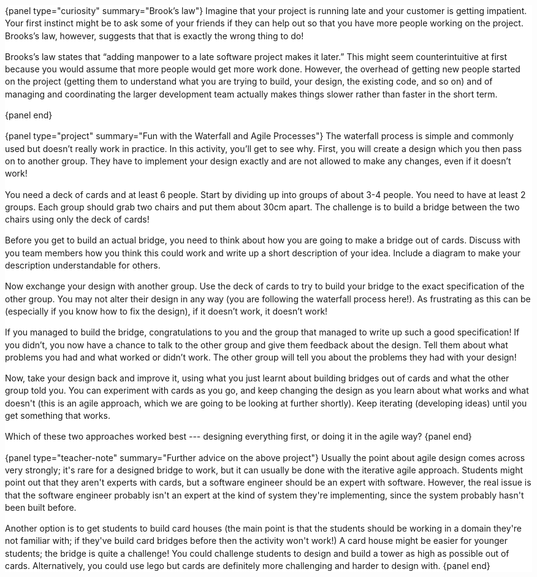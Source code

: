 {panel type="curiosity" summary="Brook’s law"}
Imagine that your project is running late and your customer is getting impatient. Your first instinct might be to ask some of your friends if they can help out so that you have more people working on the project. Brooks’s law, however, suggests that that is exactly the wrong thing to do!

Brooks’s law states that “adding manpower to a late software project makes it later.” This might seem counterintuitive at first because you would assume that more people would get more work done. However, the overhead of getting new people started on the project (getting them to understand what you are trying to build, your design, the existing code, and so on) and of managing and coordinating the larger development team actually makes things slower rather than faster in the short term.

{panel end}

{panel type="project" summary="Fun with the Waterfall and Agile Processes"}
The waterfall process is simple and commonly used but doesn’t really work in practice. In this activity, you’ll get to see why. First, you will create a design which you then pass on to another group. They have to implement your design exactly and are not allowed to make any changes, even if it doesn’t work!

You need a deck of cards and at least 6 people. Start by dividing up into groups of about 3-4 people. You need to have at least 2 groups. Each group should grab two chairs and put them about 30cm apart. The challenge is to build a bridge between the two chairs using only the deck of cards!

Before you get to build an actual bridge, you need to think about how you are going to make a bridge out of cards. Discuss with you team members how you think this could work and write up a short description of your idea. Include a diagram to make your description understandable for others.

Now exchange your design with another group. Use the deck of cards to try to build your bridge to the exact specification of the other group. You may not alter their design in any way (you are following the waterfall process here!). As frustrating as this can be (especially if you know how to fix the design), if it doesn’t work, it doesn’t work!

If you managed to build the bridge, congratulations to you and the group that managed to write up such a good specification! If you didn’t, you now have a chance to talk to the other group and give them feedback about the design. Tell them about what problems you had and what worked or didn’t work. The other group will tell you about the problems they had with your design!

Now, take your design back and improve it, using what you just learnt about building bridges out of cards and what the other group told you. You can experiment with cards as you go, and keep changing the design as you learn about what works and what doesn't (this is an agile approach, which we are going to be looking at further shortly). Keep iterating (developing ideas) until you get something that works.

Which of these two approaches worked best --- designing everything first, or doing it in the agile way?
{panel end}


{panel type="teacher-note" summary="Further advice on the above project"}
Usually the point about agile design comes across very strongly; it's rare for a designed bridge to work, but it can usually be done with the iterative agile approach. Students might point out that they aren't experts with cards, but a software engineer should be an expert with software. However, the real issue is that the software engineer probably isn't an expert at the kind of system they're implementing, since the system probably hasn't been built before.

Another option is to get students to build card houses (the main point is that the students should be working in a domain they're not familiar with; if they've build card bridges before then the activity won't work!) A card house might be easier for younger students; the bridge is quite a challenge! You could challenge students to design and build a tower as high as possible out of cards. Alternatively, you could use lego but cards are definitely more challenging and harder to design with.
{panel end}
